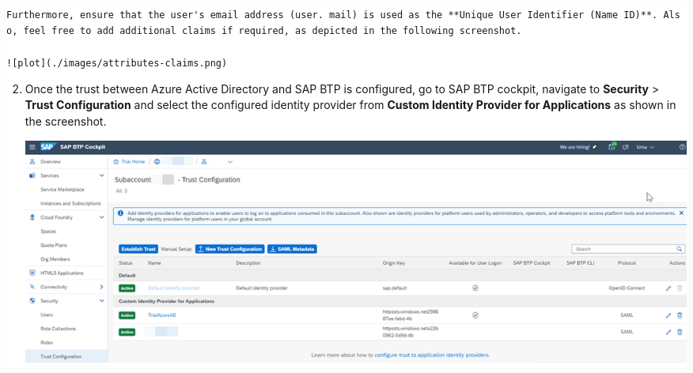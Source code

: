     Furthermore, ensure that the user's email address (user. mail) is used as the **Unique User Identifier (Name ID)**. Also, feel free to add additional claims if required, as depicted in the following screenshot.

    ![plot](./images/attributes-claims.png)

2. Once the trust between Azure Active Directory and SAP BTP is configured, go to SAP BTP cockpit, navigate to **Security** > **Trust Configuration** and select the configured identity provider from **Custom Identity Provider for Applications** as shown in the screenshot.

    ![plot](./images/trustconfig.png)
